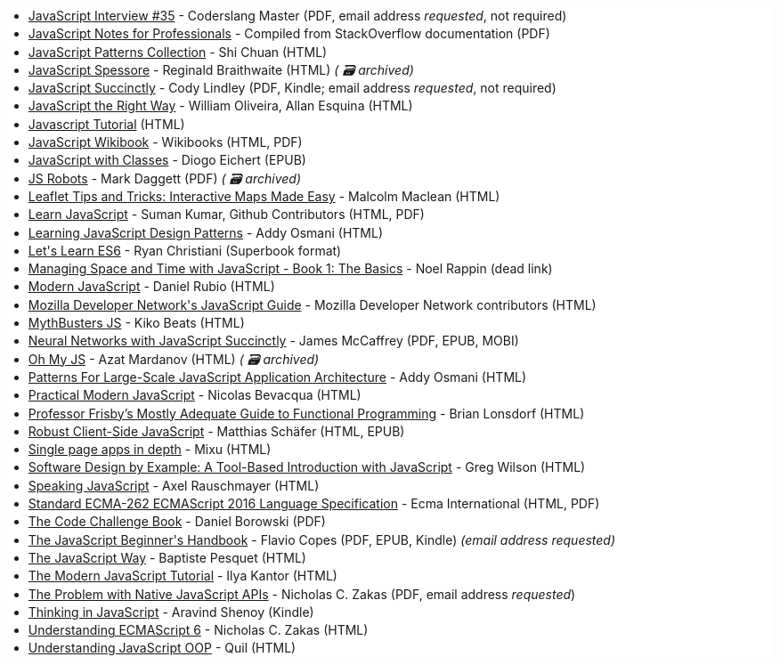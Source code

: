 -   [JavaScript Interview #35](https://gumroad.com/l/javascript-interview-35) - Coderslang Master (PDF, email address _requested_, not required)
-   [JavaScript Notes for Professionals](https://goalkicker.com/JavaScriptBook/) - Compiled from StackOverflow documentation (PDF)
-   [JavaScript Patterns Collection](http://shichuan.github.io/javascript-patterns/) - Shi Chuan (HTML)
-   [JavaScript Spessore](https://web.archive.org/web/20160325064800/https://leanpub.com/javascript-spessore/read) - Reginald Braithwaite (HTML) _( :card_file_box: archived)_
-   [JavaScript Succinctly](https://www.syncfusion.com/resources/techportal/ebooks/javascript) - Cody Lindley (PDF, Kindle; email address _requested_, not required)
-   [JavaScript the Right Way](https://github.com/braziljs/js-the-right-way) - William Oliveira, Allan Esquina (HTML)
-   [Javascript Tutorial](https://www.tutorialspoint.com/javascript/index.htm) (HTML)
-   [JavaScript Wikibook](https://en.wikibooks.org/wiki/JavaScript) - Wikibooks (HTML, PDF)
-   [JavaScript with Classes](https://diogoeichert.github.io/JSwC.epub) - Diogo Eichert (EPUB)
-   [JS Robots](https://web.archive.org/web/20201029045339/http://markdaggett.com/images/ExpertJavaScript-ch6.pdf) - Mark Daggett (PDF) _( :card_file_box: archived)_
-   [Leaflet Tips and Tricks: Interactive Maps Made Easy](https://leanpub.com/leaflet-tips-and-tricks/read) - Malcolm Maclean (HTML)
-   [Learn JavaScript](https://javascript.sumankunwar.com.np/en) - Suman Kumar, Github Contributors (HTML, PDF)
-   [Learning JavaScript Design Patterns](http://addyosmani.com/resources/essentialjsdesignpatterns/book/) - Addy Osmani (HTML)
-   [Let's Learn ES6](https://bubblin.io/book/let-s-learn-es6-by-ryan-christiani#frontmatter) - Ryan Christiani (Superbook format)
-   [Managing Space and Time with JavaScript - Book 1: The Basics](http://www.noelrappin.com) - Noel Rappin (dead link)
-   [Modern JavaScript](https://www.modernjs.com) - Daniel Rubio (HTML)
-   [Mozilla Developer Network's JavaScript Guide](https://developer.mozilla.org/en-US/docs/Web/JavaScript/Guide) - Mozilla Developer Network contributors (HTML)
-   [MythBusters JS](https://mythbusters.js.org) - Kiko Beats (HTML)
-   [Neural Networks with JavaScript Succinctly](https://www.syncfusion.com/ebooks/neural-networks-with-javascript-succinctly) - James McCaffrey (PDF, EPUB, MOBI)
-   [Oh My JS](https://web.archive.org/web/20150317231950/https://leanpub.com/ohmyjs/read) - Azat Mardanov (HTML) _( :card_file_box: archived)_
-   [Patterns For Large-Scale JavaScript Application Architecture](http://addyosmani.com/largescalejavascript/) - Addy Osmani (HTML)
-   [Practical Modern JavaScript](https://github.com/mjavascript/practical-modern-javascript) - Nicolas Bevacqua (HTML)
-   [Professor Frisby’s Mostly Adequate Guide to Functional Programming](https://mostly-adequate.gitbooks.io/mostly-adequate-guide/content/) - Brian Lonsdorf (HTML)
-   [Robust Client-Side JavaScript](https://molily.de/robust-javascript/) - Matthias Schäfer (HTML, EPUB)
-   [Single page apps in depth](http://singlepageappbook.com) - Mixu (HTML)
-   [Software Design by Example: A Tool-Based Introduction with JavaScript](https://third-bit.com/sdxjs/) - Greg Wilson (HTML)
-   [Speaking JavaScript](https://exploringjs.com/es5/) - Axel Rauschmayer (HTML)
-   [Standard ECMA-262 ECMAScript 2016 Language Specification](https://www.ecma-international.org/publications/standards/Ecma-262.htm) - Ecma International (HTML, PDF)
-   [The Code Challenge Book](https://s3.amazonaws.com/coderbytestaticimages/CoderbyteEbook.pdf) - Daniel Borowski (PDF)
-   [The JavaScript Beginner's Handbook](https://flaviocopes.com/page/javascript-handbook/) - Flavio Copes (PDF, EPUB, Kindle) _(email address requested)_
-   [The JavaScript Way](https://github.com/bpesquet/thejsway) - Baptiste Pesquet (HTML)
-   [The Modern JavaScript Tutorial](https://javascript.info) - Ilya Kantor (HTML)
-   [The Problem with Native JavaScript APIs](https://www.oreilly.com/programming/free/native-javascript-apis.csp) - Nicholas C. Zakas (PDF, email address _requested_)
-   [Thinking in JavaScript](https://www.amazon.com/Thinking-JavaScript-Aravind-Shenoy-ebook/dp/B00JUI6LUQ) - Aravind Shenoy (Kindle)
-   [Understanding ECMAScript 6](https://leanpub.com/understandinges6/read) - Nicholas C. Zakas (HTML)
-   [Understanding JavaScript OOP](http://robotlolita.me/2011/10/09/understanding-javascript-oop.html) - Quil (HTML)